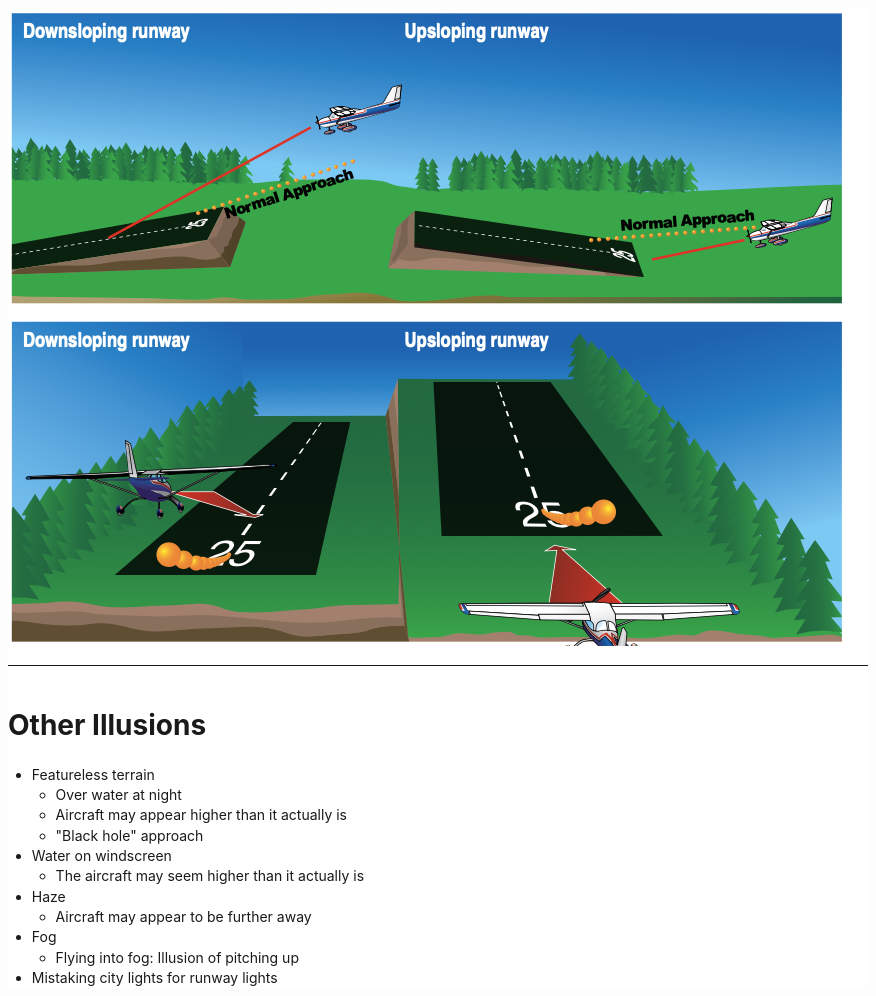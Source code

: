 ![h:525](images/image-6.png)

---

# Other Illusions

- Featureless terrain
  - Over water at night
  - Aircraft may appear higher than it actually is
  - "Black hole" approach
- Water on windscreen
  - The aircraft may seem higher than it actually is
- Haze
  - Aircraft may appear to be further away
- Fog
  - Flying into fog: Illusion of pitching up
- Mistaking city lights for runway lights